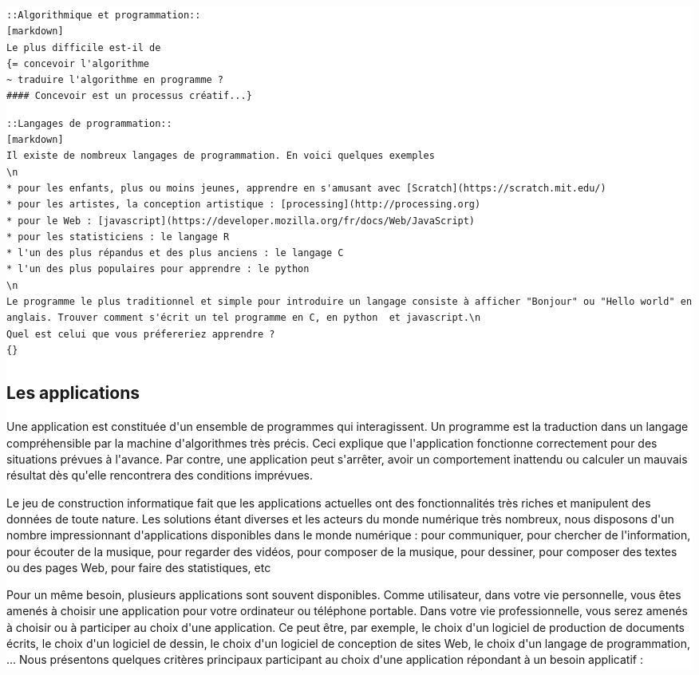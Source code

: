 ```compréhension
::Algorithmique et programmation::
[markdown]
Le plus difficile est-il de
{= concevoir l'algorithme
~ traduire l'algorithme en programme ?
#### Concevoir est un processus créatif...}
```

```activité
::Langages de programmation::
[markdown]
Il existe de nombreux langages de programmation. En voici quelques exemples
\n
* pour les enfants, plus ou moins jeunes, apprendre en s'amusant avec [Scratch](https://scratch.mit.edu/)
* pour les artistes, la conception artistique : [processing](http://processing.org)
* pour le Web : [javascript](https://developer.mozilla.org/fr/docs/Web/JavaScript)
* pour les statisticiens : le langage R
* l'un des plus répandus et des plus anciens : le langage C
* l'un des plus populaires pour apprendre : le python
\n
Le programme le plus traditionnel et simple pour introduire un langage consiste à afficher "Bonjour" ou "Hello world" en anglais. Trouver comment s'écrit un tel programme en C, en python  et javascript.\n
Quel est celui que vous préfereriez apprendre ?
{}
```

## Les applications

Une application est constituée d'un ensemble de programmes qui
interagissent. Un programme est la traduction dans un langage
compréhensible par la machine d'algorithmes très précis. Ceci explique
que l'application fonctionne correctement pour des situations prévues
à l'avance. Par contre, une application peut s'arrêter, avoir un
comportement inattendu ou calculer un mauvais résultat dès qu'elle
rencontrera des conditions imprévues.

Le jeu de construction informatique fait que les applications
actuelles ont des fonctionnalités très riches et manipulent des
données de toute nature. Les solutions étant diverses et les acteurs
du monde numérique très nombreux, nous disposons d'un nombre
impressionnant d'applications disponibles dans le monde numérique :
pour communiquer, pour chercher de l'information, pour écouter de la
musique, pour regarder des vidéos, pour composer de la musique, pour
dessiner, pour composer des textes ou des pages Web, pour faire des
statistiques, etc

Pour un même besoin, plusieurs applications sont souvent
disponibles. Comme utilisateur, dans votre vie personnelle, vous êtes
amenés à choisir une application pour votre ordinateur ou téléphone
portable. Dans votre vie professionnelle, vous serez amenés à choisir
ou à participer au choix d'une application. Ce peut être, par exemple,
le choix d'un logiciel de production de documents écrits, le choix
d'un logiciel de dessin, le choix d'un logiciel de conception de sites
Web, le choix d'un langage de programmation, ... Nous présentons
quelques critères principaux participant au choix d'une
application répondant à un besoin applicatif :
